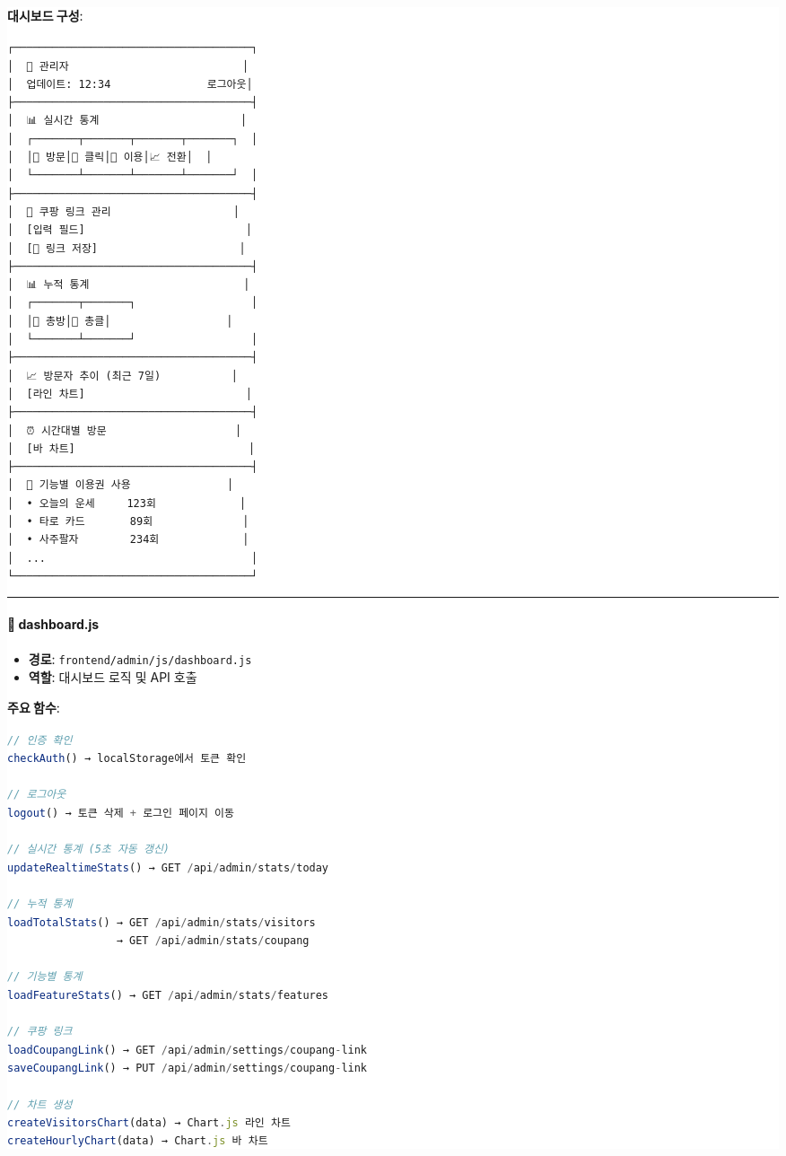 **대시보드 구성**:
```
┌─────────────────────────────────────┐
│  🔐 관리자                           │
│  업데이트: 12:34               로그아웃│
├─────────────────────────────────────┤
│  📊 실시간 통계                      │
│  ┌───────┬───────┬───────┬───────┐  │
│  │👥 방문│🔗 클릭│🎫 이용│📈 전환│  │
│  └───────┴───────┴───────┴───────┘  │
├─────────────────────────────────────┤
│  🔗 쿠팡 링크 관리                   │
│  [입력 필드]                         │
│  [💾 링크 저장]                      │
├─────────────────────────────────────┤
│  📊 누적 통계                        │
│  ┌───────┬───────┐                  │
│  │👥 총방│🔗 총클│                  │
│  └───────┴───────┘                  │
├─────────────────────────────────────┤
│  📈 방문자 추이 (최근 7일)           │
│  [라인 차트]                         │
├─────────────────────────────────────┤
│  ⏰ 시간대별 방문                    │
│  [바 차트]                           │
├─────────────────────────────────────┤
│  🎯 기능별 이용권 사용               │
│  • 오늘의 운세     123회             │
│  • 타로 카드       89회              │
│  • 사주팔자        234회             │
│  ...                                │
└─────────────────────────────────────┘
```

---

#### 📄 dashboard.js
- **경로**: `frontend/admin/js/dashboard.js`
- **역할**: 대시보드 로직 및 API 호출

**주요 함수**:
```javascript
// 인증 확인
checkAuth() → localStorage에서 토큰 확인

// 로그아웃
logout() → 토큰 삭제 + 로그인 페이지 이동

// 실시간 통계 (5초 자동 갱신)
updateRealtimeStats() → GET /api/admin/stats/today

// 누적 통계
loadTotalStats() → GET /api/admin/stats/visitors
                 → GET /api/admin/stats/coupang

// 기능별 통계
loadFeatureStats() → GET /api/admin/stats/features

// 쿠팡 링크
loadCoupangLink() → GET /api/admin/settings/coupang-link
saveCoupangLink() → PUT /api/admin/settings/coupang-link

// 차트 생성
createVisitorsChart(data) → Chart.js 라인 차트
createHourlyChart(data) → Chart.js 바 차트
```